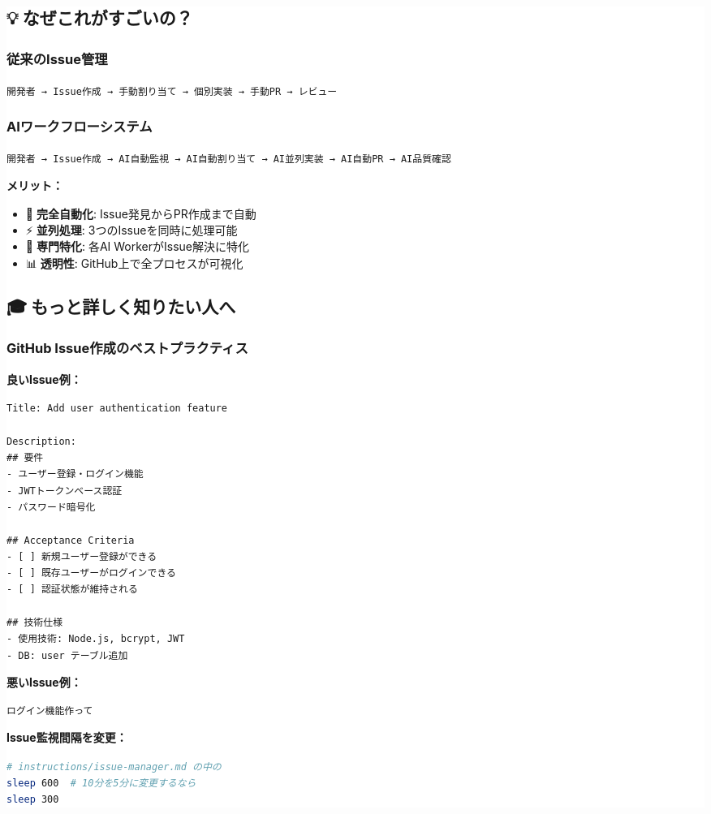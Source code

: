 ## 💡 なぜこれがすごいの？

### 従来のIssue管理
```
開発者 → Issue作成 → 手動割り当て → 個別実装 → 手動PR → レビュー
```

### AIワークフローシステム
```
開発者 → Issue作成 → AI自動監視 → AI自動割り当て → AI並列実装 → AI自動PR → AI品質確認
```

**メリット：**
- 🔄 **完全自動化**: Issue発見からPR作成まで自動
- ⚡ **並列処理**: 3つのIssueを同時に処理可能
- 🎯 **専門特化**: 各AI WorkerがIssue解決に特化
- 📊 **透明性**: GitHub上で全プロセスが可視化

## 🎓 もっと詳しく知りたい人へ

### GitHub Issue作成のベストプラクティス

**良いIssue例：**
```
Title: Add user authentication feature

Description:
## 要件
- ユーザー登録・ログイン機能
- JWTトークンベース認証
- パスワード暗号化

## Acceptance Criteria
- [ ] 新規ユーザー登録ができる
- [ ] 既存ユーザーがログインできる
- [ ] 認証状態が維持される

## 技術仕様
- 使用技術: Node.js, bcrypt, JWT
- DB: user テーブル追加
```

**悪いIssue例：**
```
ログイン機能作って
```

**Issue監視間隔を変更：**
```bash
# instructions/issue-manager.md の中の
sleep 600  # 10分を5分に変更するなら
sleep 300
```
